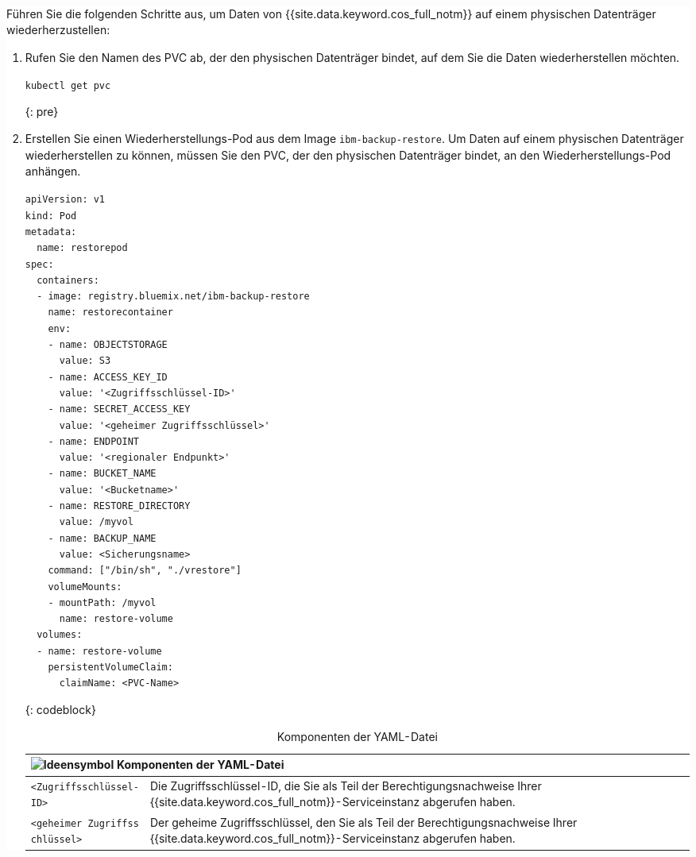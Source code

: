 Führen Sie die folgenden Schritte aus, um Daten von {{site.data.keyword.cos_full_notm}} auf einem physischen Datenträger wiederherzustellen: 

1. Rufen Sie den Namen des PVC ab, der den physischen Datenträger bindet, auf dem Sie die Daten wiederherstellen möchten. 

   ```
   kubectl get pvc
   ```
   {: pre}

2. Erstellen Sie einen Wiederherstellungs-Pod aus dem Image `ibm-backup-restore`. Um Daten auf einem physischen Datenträger wiederherstellen zu können, müssen Sie den PVC, der den physischen Datenträger bindet, an den Wiederherstellungs-Pod anhängen. 
   
   ```
   apiVersion: v1
   kind: Pod
   metadata:
     name: restorepod
   spec:
     containers:
     - image: registry.bluemix.net/ibm-backup-restore
       name: restorecontainer
       env:
       - name: OBJECTSTORAGE
         value: S3
       - name: ACCESS_KEY_ID
         value: '<Zugriffsschlüssel-ID>'
       - name: SECRET_ACCESS_KEY
         value: '<geheimer Zugriffsschlüssel>'
       - name: ENDPOINT
         value: '<regionaler Endpunkt>'
       - name: BUCKET_NAME
         value: '<Bucketname>'
       - name: RESTORE_DIRECTORY
         value: /myvol
       - name: BACKUP_NAME
         value: <Sicherungsname>
       command: ["/bin/sh", "./vrestore"]
       volumeMounts:
       - mountPath: /myvol
         name: restore-volume
     volumes:
     - name: restore-volume
       persistentVolumeClaim:
         claimName: <PVC-Name> 
   ```
   {: codeblock}
   
   <table>
   <caption>Komponenten der YAML-Datei</caption>
   <thead>
   <th colspan=2><img src="../images/idea.png" alt="Ideensymbol"/> Komponenten der YAML-Datei</th>
   </thead>
    <tbody>
     <tr>
     <td><code>&lt;Zugriffsschlüssel-ID&gt;</code></td>
     <td>Die Zugriffsschlüssel-ID, die Sie als Teil der Berechtigungsnachweise Ihrer {{site.data.keyword.cos_full_notm}}-Serviceinstanz abgerufen haben.</td>
     </tr>
     <tr>
     <td><code>&lt;geheimer Zugriffsschlüssel&gt;</code></td>
     <td>Der geheime Zugriffsschlüssel, den Sie als Teil der Berechtigungsnachweise Ihrer {{site.data.keyword.cos_full_notm}}-Serviceinstanz abgerufen haben.</td>
     </tr>